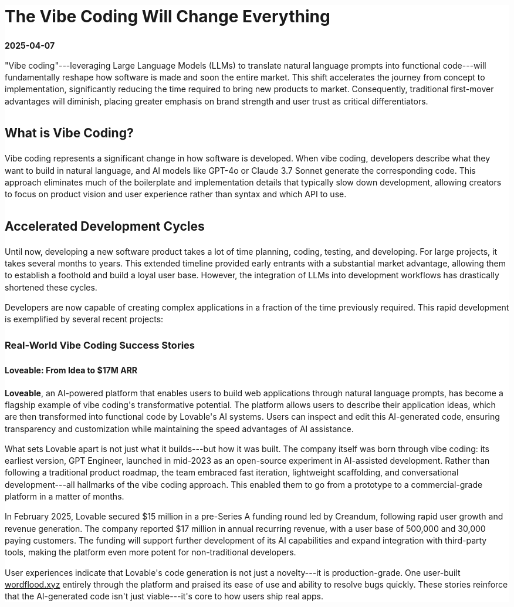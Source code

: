 # **The Vibe Coding Will Change Everything** 
**2025-04-07**

"Vibe coding"---leveraging Large Language Models (LLMs) to translate natural language prompts into functional code---will fundamentally reshape how software is made and soon the entire market. This shift accelerates the journey from concept to implementation, significantly reducing the time required to bring new products to market. Consequently, traditional first-mover advantages will diminish, placing greater emphasis on brand strength and user trust as critical differentiators.

## **What is Vibe Coding?**

Vibe coding represents a significant change in how software is developed. When vibe coding, developers describe what they want to build in natural language, and AI models like GPT-4o or Claude 3.7 Sonnet generate the corresponding code. This approach eliminates much of the boilerplate and implementation details that typically slow down development, allowing creators to focus on product vision and user experience rather than syntax and which API to use.

## **Accelerated Development Cycles**

Until now, developing a new software product takes a lot of time planning, coding, testing, and developing. For large projects, it takes several months to years. This extended timeline provided early entrants with a substantial market advantage, allowing them to establish a foothold and build a loyal user base. However, the integration of LLMs into development workflows has drastically shortened these cycles.

Developers are now capable of creating complex applications in a fraction of the time previously required. This rapid development is exemplified by several recent projects:

### **Real-World Vibe Coding Success Stories**

#### **Loveable: From Idea to \$17M ARR**

**Loveable**, an AI-powered platform that enables users to build web applications through natural language prompts, has become a flagship example of vibe coding's transformative potential. The platform allows users to describe their application ideas, which are then transformed into functional code by Lovable's AI systems. Users can inspect and edit this AI-generated code, ensuring transparency and customization while maintaining the speed advantages of AI assistance.

What sets Lovable apart is not just what it builds---but how it was built. The company itself was born through vibe coding: its earliest version, GPT Engineer, launched in mid-2023 as an open-source experiment in AI-assisted development. Rather than following a traditional product roadmap, the team embraced fast iteration, lightweight scaffolding, and conversational development---all hallmarks of the vibe coding approach. This enabled them to go from a prototype to a commercial-grade platform in a matter of months.

In February 2025, Lovable secured \$15 million in a pre-Series A funding round led by Creandum, following rapid user growth and revenue generation. The company reported \$17 million in annual recurring revenue, with a user base of 500,000 and 30,000 paying customers. The funding will support further development of its AI capabilities and expand integration with third-party tools, making the platform even more potent for non-traditional developers.

User experiences indicate that Lovable's code generation is not just a novelty---it is production-grade. One user-built [wordflood.xyz](http://wordflood.xyz) entirely through the platform and praised its ease of use and ability to resolve bugs quickly. These stories reinforce that the AI-generated code isn't just viable---it's core to how users ship real apps.
